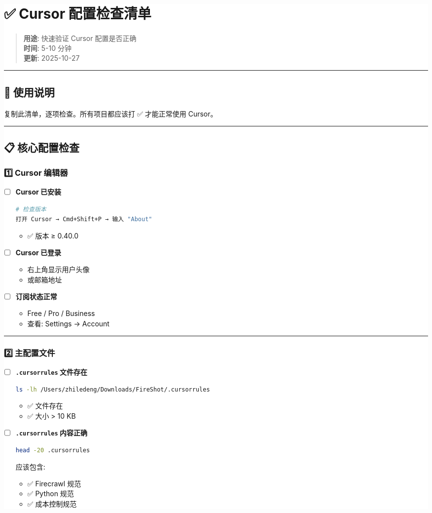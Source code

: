 # ✅ Cursor 配置检查清单

> **用途**: 快速验证 Cursor 配置是否正确  
> **时间**: 5-10 分钟  
> **更新**: 2025-10-27

---

## 🎯 使用说明

复制此清单，逐项检查。所有项目都应该打 ✅ 才能正常使用 Cursor。

---

## 📋 核心配置检查

### 1️⃣ Cursor 编辑器

- [ ] **Cursor 已安装**
  ```bash
  # 检查版本
  打开 Cursor → Cmd+Shift+P → 输入 "About"
  ```
  - ✅ 版本 ≥ 0.40.0

- [ ] **Cursor 已登录**
  - 右上角显示用户头像
  - 或邮箱地址

- [ ] **订阅状态正常**
  - Free / Pro / Business
  - 查看: Settings → Account

---

### 2️⃣ 主配置文件

- [ ] **`.cursorrules` 文件存在**
  ```bash
  ls -lh /Users/zhiledeng/Downloads/FireShot/.cursorrules
  ```
  - ✅ 文件存在
  - ✅ 大小 > 10 KB

- [ ] **`.cursorrules` 内容正确**
  ```bash
  head -20 .cursorrules
  ```
  应该包含:
  - ✅ Firecrawl 规范
  - ✅ Python 规范
  - ✅ 成本控制规范
